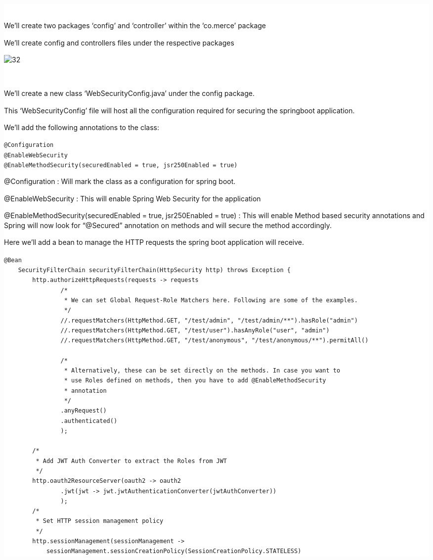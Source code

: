 <br>

We’ll create two packages ‘config’ and ‘controller’ within the ‘co.merce’ package

We’ll create config and controllers files under the respective packages<br>

   ![32](https://github.com/merce-bhavyag/sb-kc-demo/assets/121023504/116d0b04-4c02-478e-bcda-ad862ffbbebb)

<br>

We’ll create a new class ‘WebSecurityConfig.java’ under the config package.

 

This ‘WebSecurityConfig’ file will host all the configuration required for securing the springboot application.

We’ll add the following annotations to the class:


```
@Configuration
@EnableWebSecurity
@EnableMethodSecurity(securedEnabled = true, jsr250Enabled = true)
```


@Configuration : Will mark the class as a configuration for spring boot.

@EnableWebSecurity : This will enable Spring Web Security for the application

@EnableMethodSecurity(securedEnabled = true, jsr250Enabled = true) : This will enable Method based security annotations and Spring will now look for “@Secured” annotation on methods and will secure the method accordingly.

Here we’ll add a bean to manage the HTTP requests the spring boot application will receive.


```
@Bean
    SecurityFilterChain securityFilterChain(HttpSecurity http) throws Exception {
        http.authorizeHttpRequests(requests -> requests
        		/*
                 * We can set Global Request-Role Matchers here. Following are some of the examples.
                 */
        		//.requestMatchers(HttpMethod.GET, "/test/admin", "/test/admin/**").hasRole("admin")
        		//.requestMatchers(HttpMethod.GET, "/test/user").hasAnyRole("user", "admin")
        		//.requestMatchers(HttpMethod.GET, "/test/anonymous", "/test/anonymous/**").permitAll()
        		
        		/*
                 * Alternatively, these can be set directly on the methods. In case you want to
                 * use Roles defined on methods, then you have to add @EnableMethodSecurity
                 * annotation
                 */
        		.anyRequest()
        		.authenticated()
        		);
        
        /*
         * Add JWT Auth Converter to extract the Roles from JWT
         */
        http.oauth2ResourceServer(oauth2 -> oauth2
                .jwt(jwt -> jwt.jwtAuthenticationConverter(jwtAuthConverter))
                );
        /*
         * Set HTTP session management policy
         */
        http.sessionManagement(sessionManagement ->
			sessionManagement.sessionCreationPolicy(SessionCreationPolicy.STATELESS)
```